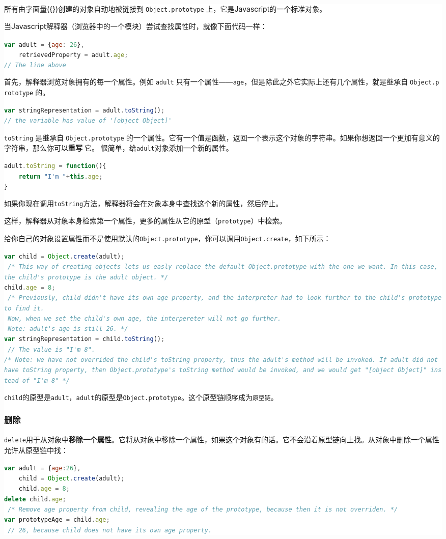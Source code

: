 所有由字面量({})创建的对象自动地被链接到 `Object.prototype` 上，它是Javascript的一个标准对象。

当Javascript解释器（浏览器中的一个模块）尝试查找属性时，就像下面代码一样：

```javascript
var adult = {age: 26},
    retrievedProperty = adult.age;
// The line above
```

首先，解释器浏览对象拥有的每一个属性。例如 `adult` 只有一个属性——`age`，但是除此之外它实际上还有几个属性，就是继承自 `Object.prototype` 的。

```javascript
var stringRepresentation = adult.toString();
// the variable has value of '[object Object]'
```

`toString` 是继承自 `Object.prototype` 的一个属性。它有一个值是函数，返回一个表示这个对象的字符串。如果你想返回一个更加有意义的字符串，那么你可以**重写** 它。 很简单，给`adult`对象添加一个新的属性。

```javascript
adult.toString = function(){
    return "I'm "+this.age;
}
```

如果你现在调用`toString`方法，解释器将会在对象本身中查找这个新的属性，然后停止。

这样，解释器从对象本身检索第一个属性，更多的属性从它的原型（`prototype`）中检索。

给你自己的对象设置属性而不是使用默认的`Object.prototype`，你可以调用`Object.create`，如下所示：
```javascript
var child = Object.create(adult);
 /* This way of creating objects lets us easly replace the default Object.prototype with the one we want. In this case, the child's prototype is the adult object. */
child.age = 8;
 /* Previously, child didn't have its own age property, and the interpreter had to look further to the child's prototype to find it.
 Now, when we set the child's own age, the interpereter will not go further.
 Note: adult's age is still 26. */
var stringRepresentation = child.toString();
 // The value is "I'm 8".
/* Note: we have not overrided the child's toString property, thus the adult's method will be invoked. If adult did not have toString property, then Object.prototype's toString method would be invoked, and we would get "[object Object]" instead of "I'm 8" */
```

`child`的原型是`adult`，`adult`的原型是`Object.prototype`。这个原型链顺序成为`原型链`。

### 删除
`delete`用于从对象中**移除一个属性**。它将从对象中移除一个属性，如果这个对象有的话。它不会沿着原型链向上找。从对象中删除一个属性允许从原型链中找：

```javascript
var adult = {age:26},
    child = Object.create(adult);
    child.age = 8;
delete child.age;
 /* Remove age property from child, revealing the age of the prototype, because then it is not overriden. */
var prototypeAge = child.age;
 // 26, because child does not have its own age property.
```
